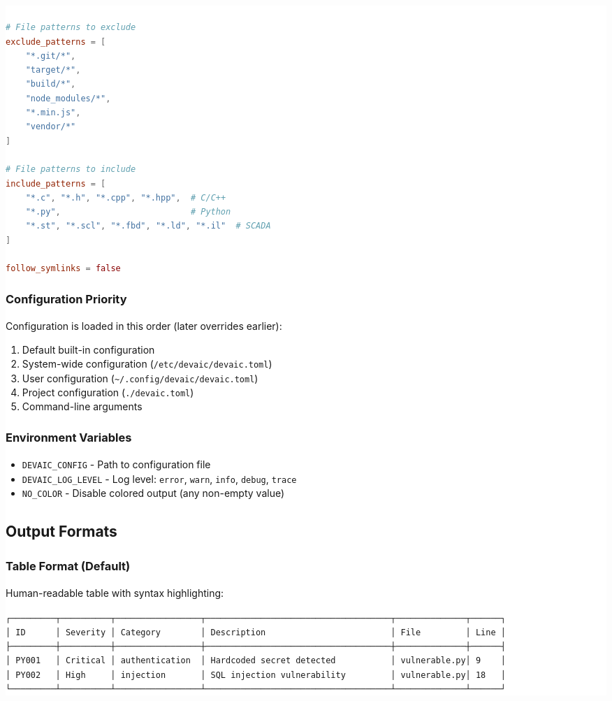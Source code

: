 ```toml

# File patterns to exclude
exclude_patterns = [
    "*.git/*",
    "target/*",
    "build/*",
    "node_modules/*",
    "*.min.js",
    "vendor/*"
]

# File patterns to include
include_patterns = [
    "*.c", "*.h", "*.cpp", "*.hpp",  # C/C++
    "*.py",                          # Python
    "*.st", "*.scl", "*.fbd", "*.ld", "*.il"  # SCADA
]

follow_symlinks = false
```

### Configuration Priority

Configuration is loaded in this order (later overrides earlier):
1. Default built-in configuration
2. System-wide configuration (`/etc/devaic/devaic.toml`)
3. User configuration (`~/.config/devaic/devaic.toml`)
4. Project configuration (`./devaic.toml`)
5. Command-line arguments

### Environment Variables

- `DEVAIC_CONFIG` - Path to configuration file
- `DEVAIC_LOG_LEVEL` - Log level: `error`, `warn`, `info`, `debug`, `trace`
- `NO_COLOR` - Disable colored output (any non-empty value)

## Output Formats

### Table Format (Default)

Human-readable table with syntax highlighting:

```
┌─────────┬──────────┬─────────────────┬─────────────────────────────────────┬──────────────┬──────┐
│ ID      │ Severity │ Category        │ Description                         │ File         │ Line │
├─────────┼──────────┼─────────────────┼─────────────────────────────────────┼──────────────┼──────┤
│ PY001   │ Critical │ authentication  │ Hardcoded secret detected           │ vulnerable.py│ 9    │
│ PY002   │ High     │ injection       │ SQL injection vulnerability         │ vulnerable.py│ 18   │
└─────────┴──────────┴─────────────────┴─────────────────────────────────────┴──────────────┴──────┘
```

